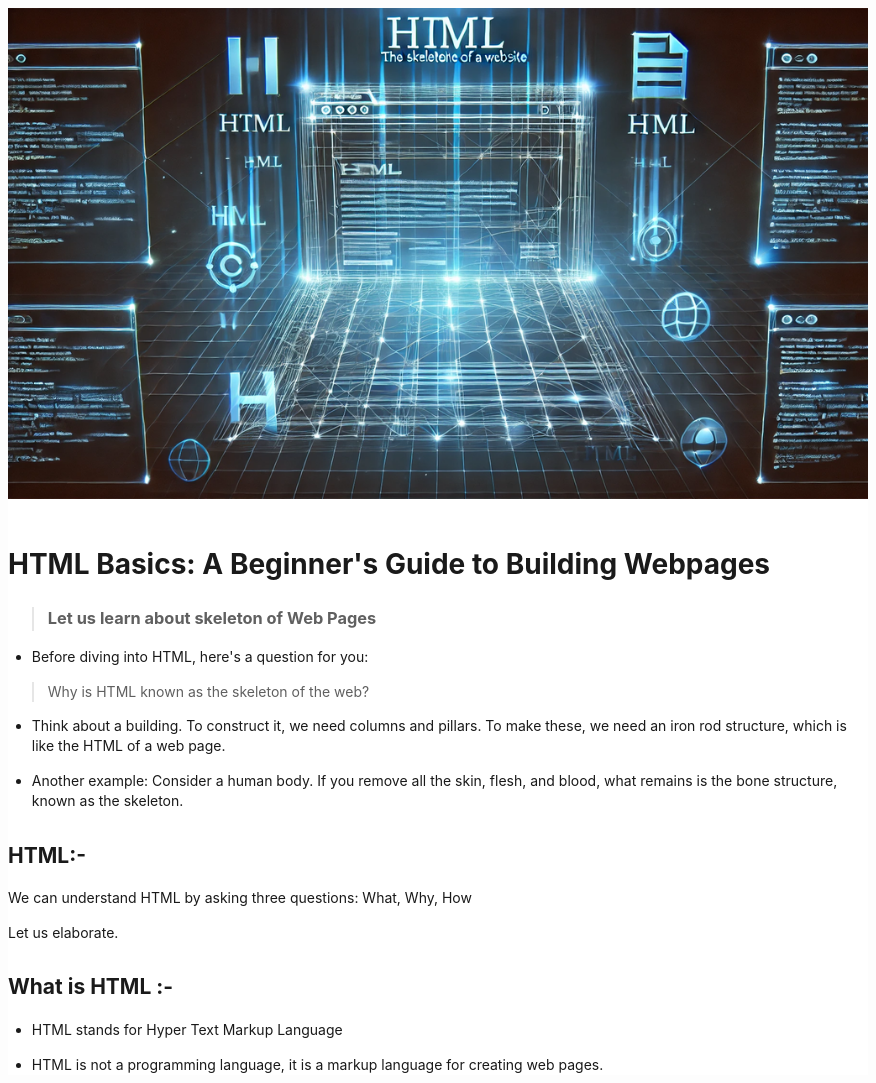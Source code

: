 ![html](./images//html.webp)

# HTML Basics: A Beginner's Guide to Building Webpages

> ### Let us learn about skeleton of Web Pages

- Before diving into HTML, here's a question for you:

> Why is HTML known as the skeleton of the web?

- Think about a building. To construct it, we need columns and pillars. To make these, we need an iron rod structure, which is like the HTML of a web page.

- Another example: Consider a human body. If you remove all the skin, flesh, and blood, what remains is the bone structure, known as the skeleton.

## HTML:-

We can understand HTML by asking three questions: What, Why, How

Let us elaborate.

## What is HTML :-

- HTML stands for Hyper Text Markup Language

- HTML is not a programming language, it is a markup language for creating web pages.
